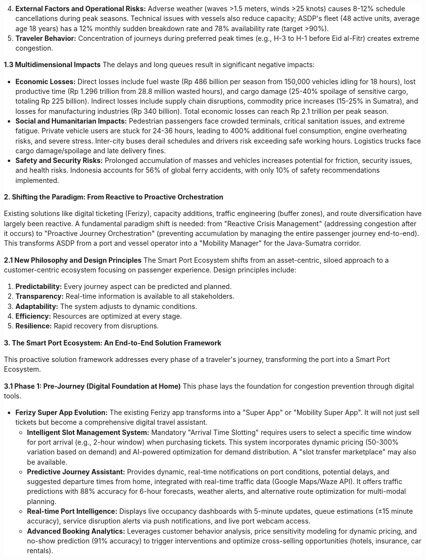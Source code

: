 4.  **External Factors and Operational Risks:** Adverse weather (waves >1.5 meters, winds >25 knots) causes 8-12% schedule cancellations during peak seasons. Technical issues with vessels also reduce capacity; ASDP's fleet (48 active units, average age 18 years) has a 12% monthly sudden breakdown rate and 78% availability rate (target >90%).
5.  **Traveler Behavior:** Concentration of journeys during preferred peak times (e.g., H-3 to H-1 before Eid al-Fitr) creates extreme congestion.

**1.3 Multidimensional Impacts**
The delays and long queues result in significant negative impacts:
*   **Economic Losses:** Direct losses include fuel waste (Rp 486 billion per season from 150,000 vehicles idling for 18 hours), lost productive time (Rp 1.296 trillion from 28.8 million wasted hours), and cargo damage (25-40% spoilage of sensitive cargo, totaling Rp 225 billion). Indirect losses include supply chain disruptions, commodity price increases (15-25% in Sumatra), and losses for manufacturing industries (Rp 340 billion). Total economic losses can reach Rp 2.1 trillion per peak season.
*   **Social and Humanitarian Impacts:** Pedestrian passengers face crowded terminals, critical sanitation issues, and extreme fatigue. Private vehicle users are stuck for 24-36 hours, leading to 400% additional fuel consumption, engine overheating risks, and severe stress. Inter-city buses derail schedules and drivers risk exceeding safe working hours. Logistics trucks face cargo damage/spoilage and late delivery fines.
*   **Safety and Security Risks:** Prolonged accumulation of masses and vehicles increases potential for friction, security issues, and health risks. Indonesia accounts for 56% of global ferry accidents, with only 10% of safety recommendations implemented.

**2. Shifting the Paradigm: From Reactive to Proactive Orchestration**

Existing solutions like digital ticketing (Ferizy), capacity additions, traffic engineering (buffer zones), and route diversification have largely been reactive. A fundamental paradigm shift is needed: from "Reactive Crisis Management" (addressing congestion after it occurs) to "Proactive Journey Orchestration" (preventing accumulation by managing the entire passenger journey end-to-end). This transforms ASDP from a port and vessel operator into a "Mobility Manager" for the Java-Sumatra corridor.

**2.1 New Philosophy and Design Principles**
The Smart Port Ecosystem shifts from an asset-centric, siloed approach to a customer-centric ecosystem focusing on passenger experience. Design principles include:
1.  **Predictability:** Every journey aspect can be predicted and planned.
2.  **Transparency:** Real-time information is available to all stakeholders.
3.  **Adaptability:** The system adjusts to dynamic conditions.
4.  **Efficiency:** Resources are optimized at every stage.
5.  **Resilience:** Rapid recovery from disruptions.

**3. The Smart Port Ecosystem: An End-to-End Solution Framework**

This proactive solution framework addresses every phase of a traveler's journey, transforming the port into a Smart Port Ecosystem.

**3.1 Phase 1: Pre-Journey (Digital Foundation at Home)**
This phase lays the foundation for congestion prevention through digital tools.
*   **Ferizy Super App Evolution:** The existing Ferizy app transforms into a "Super App" or "Mobility Super App". It will not just sell tickets but become a comprehensive digital travel assistant.
    *   **Intelligent Slot Management System:** Mandatory "Arrival Time Slotting" requires users to select a specific time window for port arrival (e.g., 2-hour window) when purchasing tickets. This system incorporates dynamic pricing (50-300% variation based on demand) and AI-powered optimization for demand distribution. A "slot transfer marketplace" may also be available.
    *   **Predictive Journey Assistant:** Provides dynamic, real-time notifications on port conditions, potential delays, and suggested departure times from home, integrated with real-time traffic data (Google Maps/Waze API). It offers traffic predictions with 88% accuracy for 6-hour forecasts, weather alerts, and alternative route optimization for multi-modal planning.
    *   **Real-time Port Intelligence:** Displays live occupancy dashboards with 5-minute updates, queue estimations (±15 minute accuracy), service disruption alerts via push notifications, and live port webcam access.
    *   **Advanced Booking Analytics:** Leverages customer behavior analysis, price sensitivity modeling for dynamic pricing, and no-show prediction (91% accuracy) to trigger interventions and optimize cross-selling opportunities (hotels, insurance, car rentals).